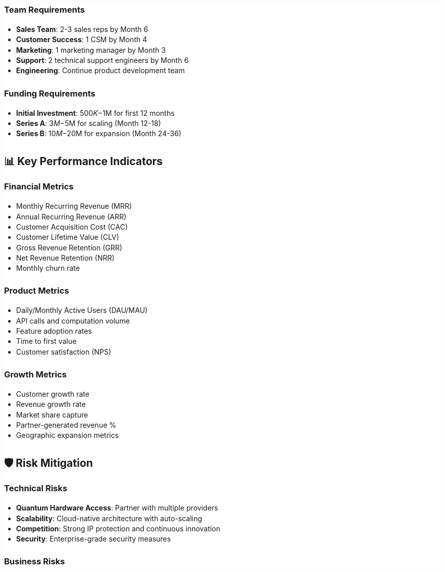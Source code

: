 ### Team Requirements
- **Sales Team**: 2-3 sales reps by Month 6
- **Customer Success**: 1 CSM by Month 4
- **Marketing**: 1 marketing manager by Month 3
- **Support**: 2 technical support engineers by Month 6
- **Engineering**: Continue product development team

### Funding Requirements
- **Initial Investment**: $500K-$1M for first 12 months
- **Series A**: $3M-$5M for scaling (Month 12-18)
- **Series B**: $10M-$20M for expansion (Month 24-36)

## 📊 Key Performance Indicators

### Financial Metrics
- Monthly Recurring Revenue (MRR)
- Annual Recurring Revenue (ARR)
- Customer Acquisition Cost (CAC)
- Customer Lifetime Value (CLV)
- Gross Revenue Retention (GRR)
- Net Revenue Retention (NRR)
- Monthly churn rate

### Product Metrics

- Daily/Monthly Active Users (DAU/MAU)
- API calls and computation volume
- Feature adoption rates
- Time to first value
- Customer satisfaction (NPS)

### Growth Metrics

- Customer growth rate
- Revenue growth rate
- Market share capture
- Partner-generated revenue %
- Geographic expansion metrics

## 🛡️ Risk Mitigation

### Technical Risks

- **Quantum Hardware Access**: Partner with multiple providers
- **Scalability**: Cloud-native architecture with auto-scaling
- **Competition**: Strong IP protection and continuous innovation
- **Security**: Enterprise-grade security measures

### Business Risks
